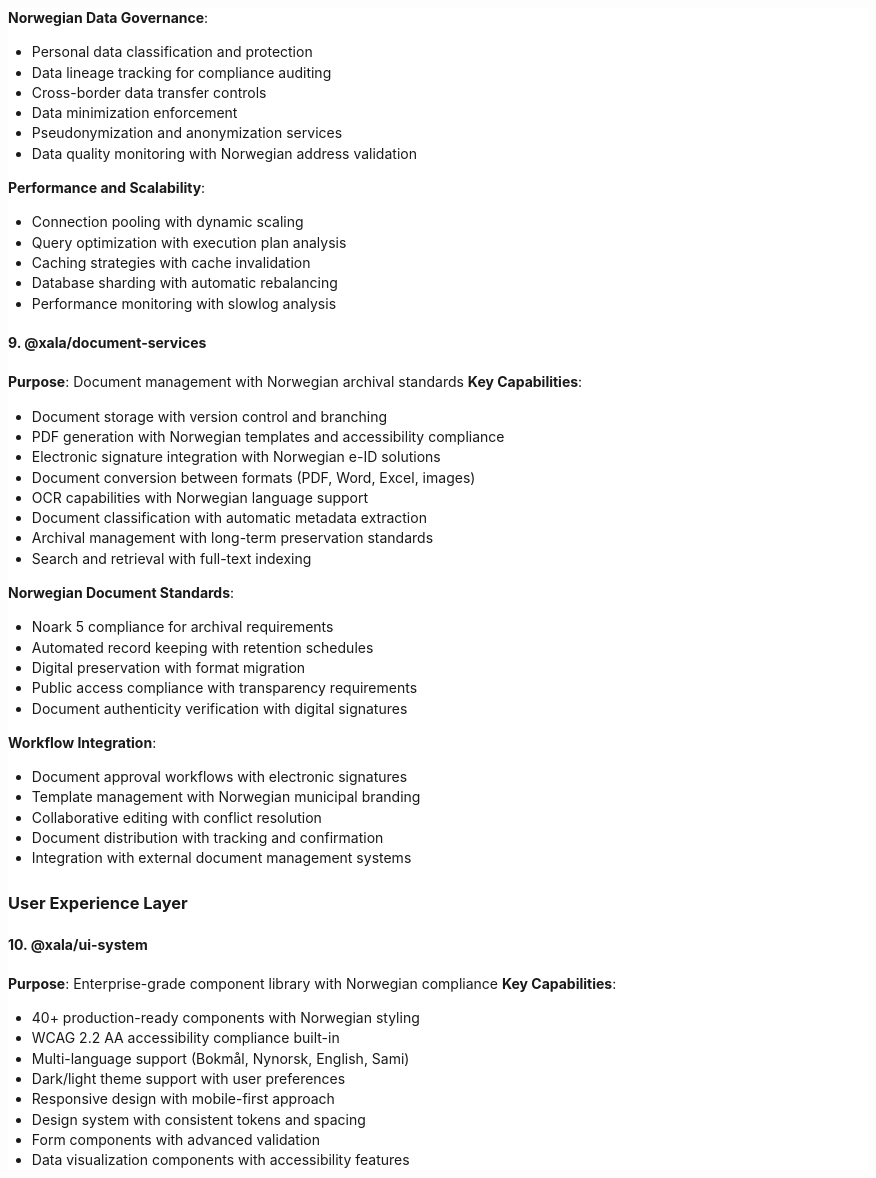 **Norwegian Data Governance**:
- Personal data classification and protection
- Data lineage tracking for compliance auditing
- Cross-border data transfer controls
- Data minimization enforcement
- Pseudonymization and anonymization services
- Data quality monitoring with Norwegian address validation

**Performance and Scalability**:
- Connection pooling with dynamic scaling
- Query optimization with execution plan analysis
- Caching strategies with cache invalidation
- Database sharding with automatic rebalancing
- Performance monitoring with slowlog analysis

#### **9. @xala/document-services**
**Purpose**: Document management with Norwegian archival standards
**Key Capabilities**:
- Document storage with version control and branching
- PDF generation with Norwegian templates and accessibility compliance
- Electronic signature integration with Norwegian e-ID solutions
- Document conversion between formats (PDF, Word, Excel, images)
- OCR capabilities with Norwegian language support
- Document classification with automatic metadata extraction
- Archival management with long-term preservation standards
- Search and retrieval with full-text indexing

**Norwegian Document Standards**:
- Noark 5 compliance for archival requirements
- Automated record keeping with retention schedules
- Digital preservation with format migration
- Public access compliance with transparency requirements
- Document authenticity verification with digital signatures

**Workflow Integration**:
- Document approval workflows with electronic signatures
- Template management with Norwegian municipal branding
- Collaborative editing with conflict resolution
- Document distribution with tracking and confirmation
- Integration with external document management systems

### **User Experience Layer**

#### **10. @xala/ui-system**
**Purpose**: Enterprise-grade component library with Norwegian compliance
**Key Capabilities**:
- 40+ production-ready components with Norwegian styling
- WCAG 2.2 AA accessibility compliance built-in
- Multi-language support (Bokmål, Nynorsk, English, Sami)
- Dark/light theme support with user preferences
- Responsive design with mobile-first approach
- Design system with consistent tokens and spacing
- Form components with advanced validation
- Data visualization components with accessibility features

